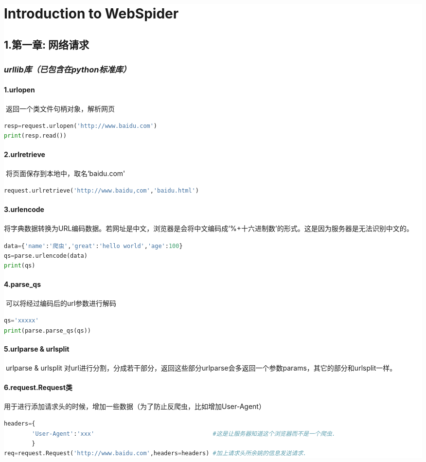 # Introduction to WebSpider #

## 		1.第一章: 网络请求 ##

### *urllib库（已包含在python标准库）* ###

  #### 1.urlopen ####

  ​	返回一个类文件句柄对象，解析网页

  ```python
  resp=request.urlopen('http://www.baidu.com')  
  print(resp.read())
  ```

  

  #### 2.urlretrieve ####

  ​	将页面保存到本地中，取名‘baidu.com'

```python
request.urlretrieve('http://www.baidu,com','baidu.html')
```



  #### 3.urlencode ####

  ​	将字典数据转换为URL编码数据。若网址是中文，浏览器是会将中文编码成‘%+十六进制数’的形式。这是因为服务器是无法识别中文的。

```python
data={'name':'爬虫','great':'hello world','age':100}
qs=parse.urlencode(data)
print(qs)
```



  #### 4.parse_qs ####

  ​	可以将经过编码后的url参数进行解码

```python
qs='xxxxx'
print(parse.parse_qs(qs))
```



  #### 5.urlparse & urlsplit ####

  ​	urlparse & urlsplit 对url进行分割，分成若干部分，返回这些部分urlparse会多返回一个参数params，其它的部分和urlsplit一样。

  #### 6.request.Request类

  ​	用于进行添加请求头的时候，增加一些数据（为了防止反爬虫，比如增加User-Agent）

```python
headers={
        'User-Agent':'xxx'                                  #这是让服务器知道这个浏览器而不是一个爬虫.
        }
req=request.Request('http://www.baidu.com',headers=headers) #加上请求头所余姚的信息发送请求.
```
